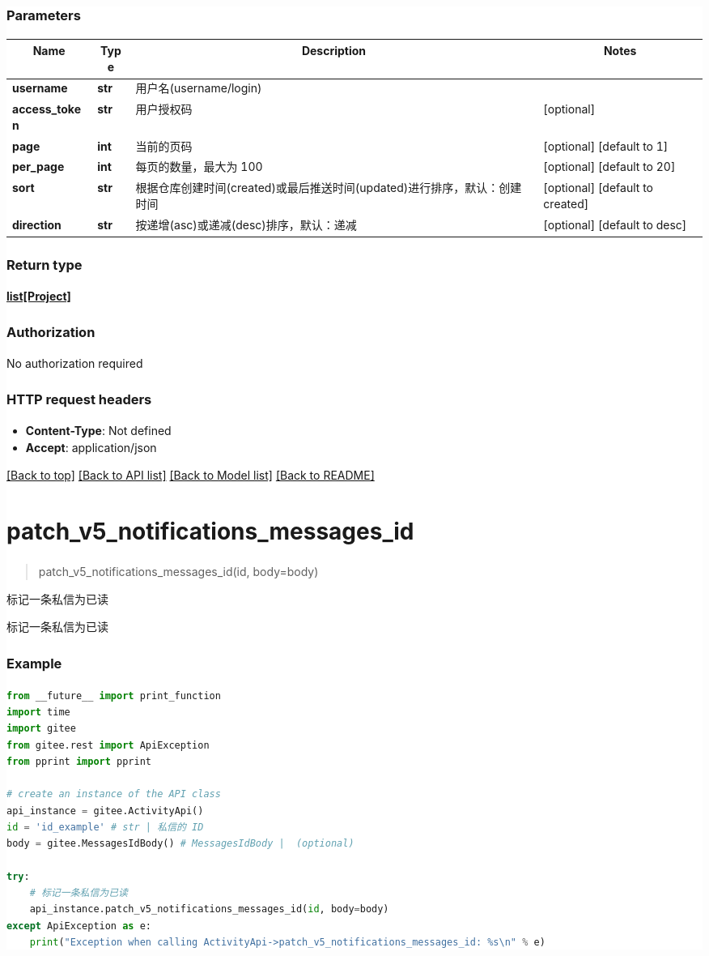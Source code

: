 ### Parameters

Name | Type | Description  | Notes
------------- | ------------- | ------------- | -------------
 **username** | **str**| 用户名(username/login) | 
 **access_token** | **str**| 用户授权码 | [optional] 
 **page** | **int**| 当前的页码 | [optional] [default to 1]
 **per_page** | **int**| 每页的数量，最大为 100 | [optional] [default to 20]
 **sort** | **str**| 根据仓库创建时间(created)或最后推送时间(updated)进行排序，默认：创建时间 | [optional] [default to created]
 **direction** | **str**| 按递增(asc)或递减(desc)排序，默认：递减 | [optional] [default to desc]

### Return type

[**list[Project]**](Project.md)

### Authorization

No authorization required

### HTTP request headers

 - **Content-Type**: Not defined
 - **Accept**: application/json

[[Back to top]](#) [[Back to API list]](../README.md#documentation-for-api-endpoints) [[Back to Model list]](../README.md#documentation-for-models) [[Back to README]](../README.md)

# **patch_v5_notifications_messages_id**
> patch_v5_notifications_messages_id(id, body=body)

标记一条私信为已读

标记一条私信为已读

### Example
```python
from __future__ import print_function
import time
import gitee
from gitee.rest import ApiException
from pprint import pprint

# create an instance of the API class
api_instance = gitee.ActivityApi()
id = 'id_example' # str | 私信的 ID
body = gitee.MessagesIdBody() # MessagesIdBody |  (optional)

try:
    # 标记一条私信为已读
    api_instance.patch_v5_notifications_messages_id(id, body=body)
except ApiException as e:
    print("Exception when calling ActivityApi->patch_v5_notifications_messages_id: %s\n" % e)
```
